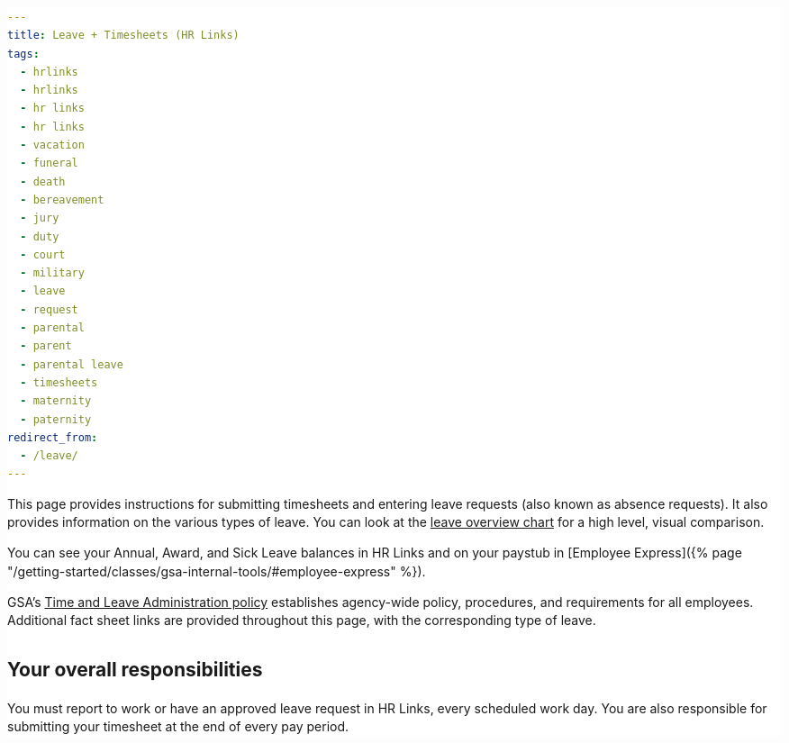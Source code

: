 ```yaml
---
title: Leave + Timesheets (HR Links)
tags:
  - hrlinks
  - hrlinks
  - hr links
  - hr links
  - vacation
  - funeral
  - death
  - bereavement
  - jury
  - duty
  - court
  - military
  - leave
  - request
  - parental
  - parent
  - parental leave
  - timesheets
  - maternity
  - paternity
redirect_from:
  - /leave/
---
```


This page provides instructions for submitting timesheets and entering leave requests (also known as
absence requests). It also provides information on the various types of leave. You can look at the
[leave overview chart](https://docs.google.com/spreadsheets/d/1-dm0tptMsZ2FKhuta52RFEiN4Sfkd9coYN0_tjQCe9Y/edit#gid=0)
for a high level, visual comparison.

You can see your Annual, Award, and Sick Leave balances in HR Links and on your
paystub in [Employee
Express]({% page "/getting-started/classes/gsa-internal-tools/#employee-express" %}).

GSA’s
[Time and Leave Administration policy](https://www.gsa.gov/directives/files?file=2024-04%2FCC048790%20HRM%206010.1C%20Time%20and%20Leave%20Administration%20Policy%20Spring%202024.pdf)
establishes agency-wide policy, procedures, and requirements for all employees.
Additional fact sheet links are provided throughout this page, with the
corresponding type of leave.

## Your overall responsibilities

You must report to work or have an approved leave request in HR Links, every
scheduled work day. You are also responsible for submitting your timesheet at the end of every pay period.
